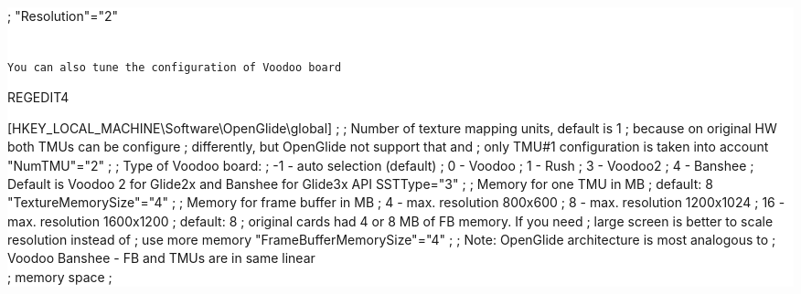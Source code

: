 ; 
"Resolution"="2"

```

You can also tune the configuration of Voodoo board

```
REGEDIT4


[HKEY_LOCAL_MACHINE\Software\OpenGlide\global]
;
; Number of texture mapping units, default is 1
; because on original HW both TMUs can be configure
; differently, but OpenGlide not support that and 
; only TMU#1 configuration is taken into account
"NumTMU"="2"
;
; Type of Voodoo board:
; -1 - auto selection (default)
;  0 - Voodoo
;  1 - Rush
;  3 - Voodoo2
;  4 - Banshee
; Default is Voodoo 2 for Glide2x and Banshee for Glide3x API
SSTType="3"
;
; Memory for one TMU in MB
; default: 8
"TextureMemorySize"="4"
;
; Memory for frame buffer in MB
; 4  - max. resolution 800x600
; 8  - max. resolution 1200x1024
; 16 - max. resolution 1600x1200
; default: 8
; original cards had 4 or 8 MB of FB memory. If you need
; large screen is better to scale resolution instead of
; use more memory
"FrameBufferMemorySize"="4"
;
; Note: OpenGlide architecture is most analogous to
;       Voodoo Banshee - FB and TMUs are in same linear       
;       memory space
;

```
